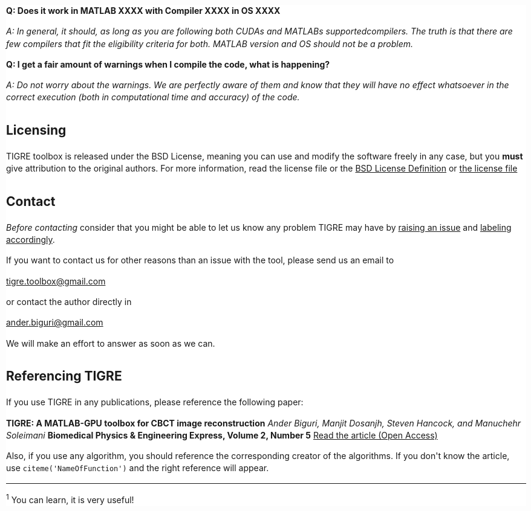 **Q: Does it work in MATLAB XXXX with Compiler XXXX in OS XXXX**

*A: In general, it should, as long as you are following both CUDAs and MATLABs supportedcompilers.
The truth is that there are few compilers that fit the eligibility criteria for both. MATLAB version and OS 
should not be a problem.*

**Q: I get a fair amount of warnings when I compile the code, what is happening?**

*A: Do not worry about the warnings. We are perfectly aware of them and know that they will have no 
effect whatsoever in the correct execution (both in computational time and accuracy) of the code.*

## Licensing

TIGRE toolbox is released under the BSD License, meaning you can use and modify 
the software freely in any case, but you **must** give attribution to the original authors.
For more information, read the license file or the [BSD License Definition][5] or [the license file][6]

## Contact

*Before contacting* consider that you might be able to let us know any problem TIGRE may have by
[raising an issue][2] and [labeling accordingly][4]. 

If you want to contact us for other reasons than an issue with the tool, please send us an email to

tigre.toolbox@gmail.com

or contact the author directly in

ander.biguri@gmail.com

We will make an effort to answer as soon as we can.

## Referencing TIGRE

If you use TIGRE in any publications, please reference the following paper:

**TIGRE: A MATLAB-GPU toolbox for CBCT image reconstruction**
*Ander Biguri, Manjit Dosanjh, Steven Hancock, and Manuchehr Soleimani*
**Biomedical Physics & Engineering Express, Volume 2, Number 5**
[Read the article (Open Access)][8]

Also, if you use any algorithm, you should reference the corresponding creator
of the algorithms. If you don't know the article, use `citeme('NameOfFunction')`
and the right reference will appear.


---

<sup>1</sup> You can learn, it is very useful!


[1]: https://developer.nvidia.com/cuda-downloads
[2]: https://github.com/CERN/TIGRE/issues
[3]: https://stackoverflow.com/help/mcve
[4]: https://help.github.com/articles/applying-labels-to-issues-and-pull-requests/
[5]: http://www.linfo.org/bsdlicense.html
[6]: https://github.com/CERN/TIGRE/blob/master/LICENSE
[7]: https://github.com/CERN/TIGRE/releases
[8]: http://iopscience.iop.org/article/10.1088/2057-1976/2/5/055010
